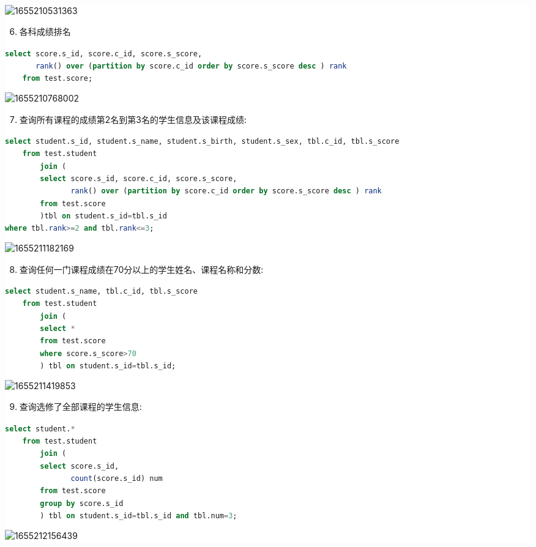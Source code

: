 ![1655210531363](https://gitee.com/chnpngwng/typora-image/raw/master/assets/note/20220614-1655210531363.png)

6. 各科成绩排名

```sql
select score.s_id, score.c_id, score.s_score,
       rank() over (partition by score.c_id order by score.s_score desc ) rank
    from test.score;
```

![1655210768002](https://gitee.com/chnpngwng/typora-image/raw/master/assets/note/220614-1655210768002.png)

7. 查询所有课程的成绩第2名到第3名的学生信息及该课程成绩:

```sql
select student.s_id, student.s_name, student.s_birth, student.s_sex, tbl.c_id, tbl.s_score
    from test.student
        join (
        select score.s_id, score.c_id, score.s_score,
               rank() over (partition by score.c_id order by score.s_score desc ) rank
        from test.score
        )tbl on student.s_id=tbl.s_id
where tbl.rank>=2 and tbl.rank<=3;
```

![1655211182169](https://gitee.com/chnpngwng/typora-image/raw/master/assets/note/220614-1655211182169.png)

8. 查询任何一门课程成绩在70分以上的学生姓名、课程名称和分数:

```sql
select student.s_name, tbl.c_id, tbl.s_score
    from test.student
        join (
        select *
        from test.score
        where score.s_score>70
        ) tbl on student.s_id=tbl.s_id;
```

![1655211419853](https://gitee.com/chnpngwng/typora-image/raw/master/assets/note/220614-1655211419853.png)

9. 查询选修了全部课程的学生信息:

```sql
select student.*
    from test.student
        join (
        select score.s_id,
               count(score.s_id) num
        from test.score
        group by score.s_id
        ) tbl on student.s_id=tbl.s_id and tbl.num=3;
```

![1655212156439](https://gitee.com/chnpngwng/typora-image/raw/master/assets/note/220614-1655212156439.png)
